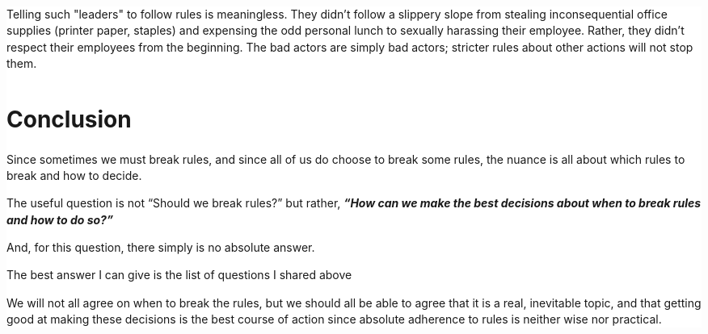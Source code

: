Telling such "leaders" to follow rules is meaningless. They didn’t follow a slippery slope from stealing inconsequential office supplies (printer paper, staples) and expensing the odd personal lunch to sexually harassing their employee. Rather, they didn’t respect their employees from the beginning. The bad actors are simply bad actors; stricter rules about other actions will not stop them.

# Conclusion
Since sometimes we must break rules, and since all of us do choose to break some rules, the nuance is all about which rules to break and how to decide.

The useful question is not “Should we break rules?” but rather, _**“How can we make the best decisions about when to break rules and how to do so?”**_

And, for this question, there simply is no absolute answer.

The best answer I can give is the list of questions I shared above

We will not all agree on when to break the rules, but we should all be able to agree that it is a real, inevitable topic, and that getting good at making these decisions is the best course of action since absolute adherence to rules is neither wise nor practical.